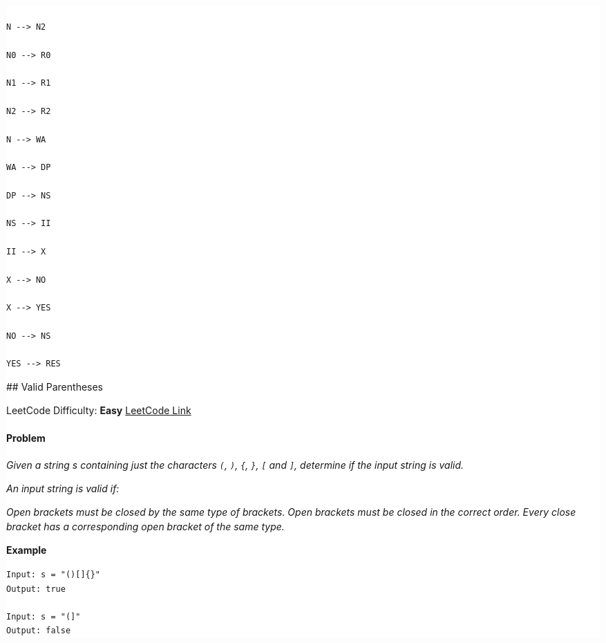 ```mermaid

N --> N2

N0 --> R0

N1 --> R1

N2 --> R2

N --> WA

WA --> DP

DP --> NS

NS --> II

II --> X

X --> NO

X --> YES

NO --> NS

YES --> RES

```


<div style="page-break-after: always;"></div>
## Valid Parentheses

LeetCode Difficulty: **Easy**
[LeetCode Link](https://leetcode.com/problems/valid-parentheses/)

#### Problem

*Given a string s containing just the characters `(`, `)`, `{`, `}`, `[` and `]`, determine if the input string is valid.*

*An input string is valid if:*

*Open brackets must be closed by the same type of brackets.*
*Open brackets must be closed in the correct order.*
*Every close bracket has a corresponding open bracket of the same type.*

**Example**

```
Input: s = "()[]{}"
Output: true

Input: s = "(]"
Output: false
```
